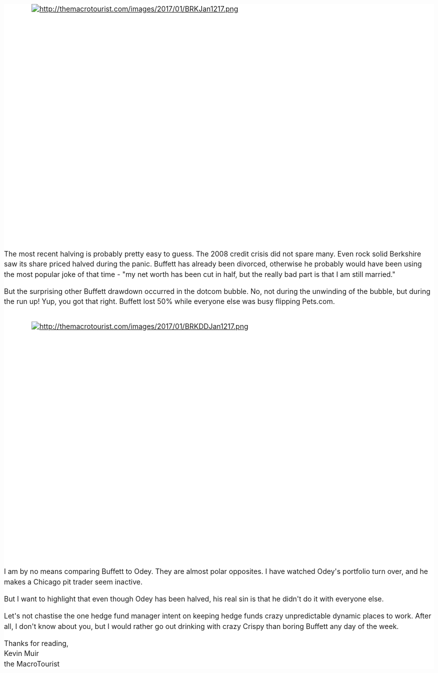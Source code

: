 <a href="http://themacrotourist.com/images/2017/01/BRKJan1217.png"><img src="http://themacrotourist.com/images/2017/01/BRKJan1217.png" alt="http://themacrotourist.com/images/2017/01/BRKJan1217.png" width="750" height="460" style="margin:30px auto;display:block;"></a>

The most recent halving is probably pretty easy to guess.  The 2008 credit crisis did not spare many.  Even rock solid Berkshire saw its share priced halved during the panic.  Buffett has already been divorced, otherwise he probably would have been using the most popular joke of that time - "my net worth has been cut in half, but the really bad part is that I am still married."  

But the surprising other Buffett drawdown occurred in the dotcom bubble.  No, not during the unwinding of the bubble, but during the run up!  Yup, you got that right.  Buffett lost 50% while everyone else was busy flipping Pets.com.

<a href="http://themacrotourist.com/images/2017/01/BRKDDJan1217.png"><img src="http://themacrotourist.com/images/2017/01/BRKDDJan1217.png" alt="http://themacrotourist.com/images/2017/01/BRKDDJan1217.png" width="750" height="460" style="margin:30px auto;display:block;"></a>

I am by no means comparing Buffett to Odey.  They are almost polar opposites.  I have watched Odey's portfolio turn over, and he makes a Chicago pit trader seem inactive.  

But I want to highlight that even though Odey has been halved, his real sin is that he didn't do it with everyone else.  

Let's not chastise the one hedge fund manager intent on keeping hedge funds crazy unpredictable dynamic places to work.  After all, I don't know about you, but I would rather go out drinking with crazy Crispy than boring Buffett any day of the week.

Thanks for reading,  
Kevin Muir  
the MacroTourist  














